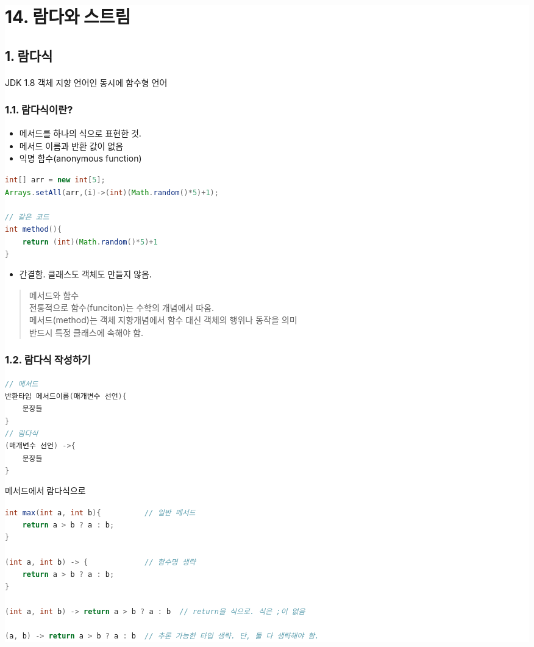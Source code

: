 # 14. 람다와 스트림

## 1. 람다식

JDK 1.8
객체 지향 언어인 동시에 함수형 언어

### 1.1. 람다식이란?

- 메서드를 하나의 식으로 표현한 것.
- 메서드 이름과 반환 값이 없음
- 익명 함수(anonymous function)

```java
int[] arr = new int[5];
Arrays.setAll(arr,(i)->(int)(Math.random()*5)+1);

// 같은 코드
int method(){
    return (int)(Math.random()*5)+1
}
```

- 간결함. 클래스도 객체도 만들지 않음.

> 메서드와 함수  
> 전통적으로 함수(funciton)는 수학의 개념에서 따옴.  
> 메서드(method)는 객체 지향개념에서 함수 대신 객체의 행위나 동작을 의미  
> 반드시 특정 클래스에 속해야 함.

### 1.2. 람다식 작성하기

```java
// 메서드
반환타입 메서드이름(매개변수 선언){
    문장들
}
// 람다식
(매개변수 선언) ->{
    문장들
}
```

메서드에서 람다식으로

```java
int max(int a, int b){          // 일반 메서드
    return a > b ? a : b;
}

(int a, int b) -> {             // 함수명 생략
    return a > b ? a : b;
}

(int a, int b) -> return a > b ? a : b  // return을 식으로. 식은 ;이 없음

(a, b) -> return a > b ? a : b  // 추론 가능한 타입 생략. 단, 둘 다 생략해야 함.
```
